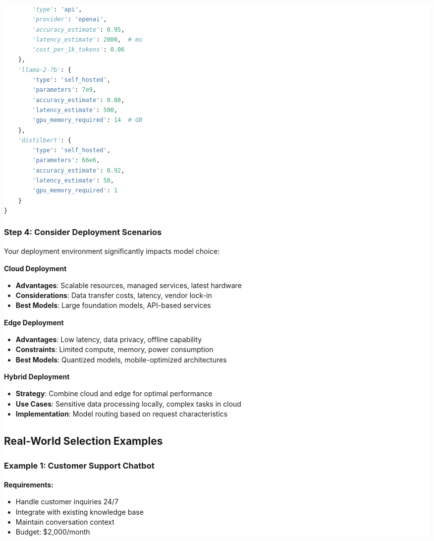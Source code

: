 ```python
        'type': 'api',
        'provider': 'openai',
        'accuracy_estimate': 0.95,
        'latency_estimate': 2000,  # ms
        'cost_per_1k_tokens': 0.06
    },
    'llama-2-7b': {
        'type': 'self_hosted',
        'parameters': 7e9,
        'accuracy_estimate': 0.88,
        'latency_estimate': 500,
        'gpu_memory_required': 14  # GB
    },
    'distilbert': {
        'type': 'self_hosted',
        'parameters': 66e6,
        'accuracy_estimate': 0.92,
        'latency_estimate': 50,
        'gpu_memory_required': 1
    }
}
```

### Step 4: Consider Deployment Scenarios

Your deployment environment significantly impacts model choice:

**Cloud Deployment**
- **Advantages**: Scalable resources, managed services, latest hardware
- **Considerations**: Data transfer costs, latency, vendor lock-in
- **Best Models**: Large foundation models, API-based services

**Edge Deployment**
- **Advantages**: Low latency, data privacy, offline capability
- **Constraints**: Limited compute, memory, power consumption
- **Best Models**: Quantized models, mobile-optimized architectures

**Hybrid Deployment**
- **Strategy**: Combine cloud and edge for optimal performance
- **Use Cases**: Sensitive data processing locally, complex tasks in cloud
- **Implementation**: Model routing based on request characteristics

## Real-World Selection Examples

### Example 1: Customer Support Chatbot

**Requirements:**
- Handle customer inquiries 24/7
- Integrate with existing knowledge base
- Maintain conversation context
- Budget: $2,000/month
